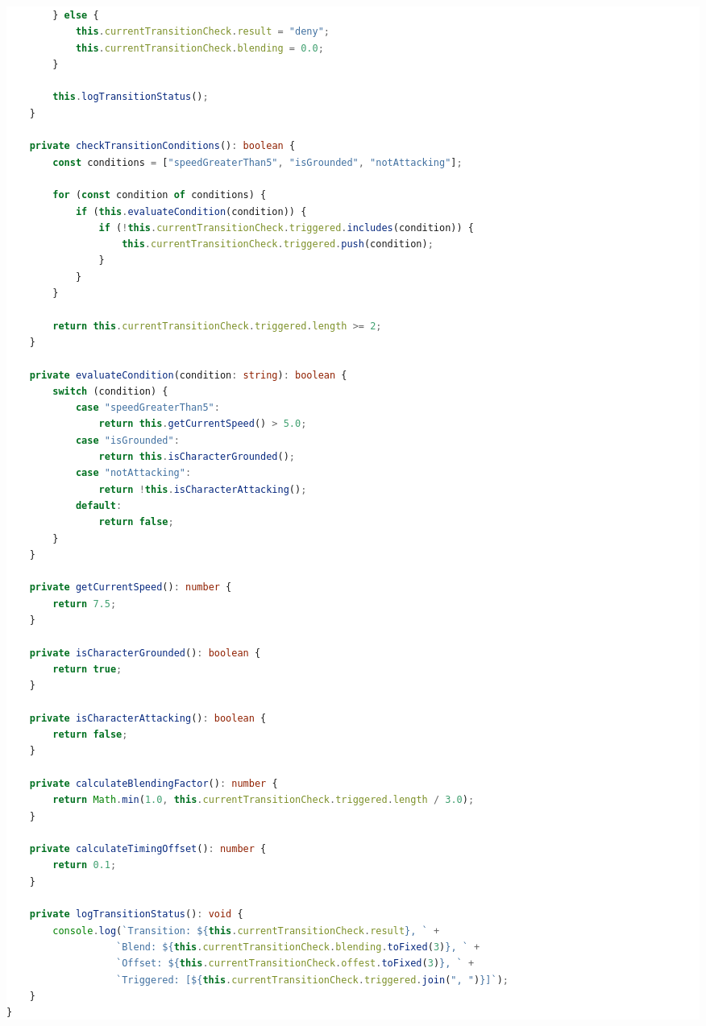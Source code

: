 ```typescript
        } else {
            this.currentTransitionCheck.result = "deny";
            this.currentTransitionCheck.blending = 0.0;
        }
        
        this.logTransitionStatus();
    }

    private checkTransitionConditions(): boolean {
        const conditions = ["speedGreaterThan5", "isGrounded", "notAttacking"];
        
        for (const condition of conditions) {
            if (this.evaluateCondition(condition)) {
                if (!this.currentTransitionCheck.triggered.includes(condition)) {
                    this.currentTransitionCheck.triggered.push(condition);
                }
            }
        }
        
        return this.currentTransitionCheck.triggered.length >= 2;
    }

    private evaluateCondition(condition: string): boolean {
        switch (condition) {
            case "speedGreaterThan5":
                return this.getCurrentSpeed() > 5.0;
            case "isGrounded":
                return this.isCharacterGrounded();
            case "notAttacking":
                return !this.isCharacterAttacking();
            default:
                return false;
        }
    }

    private getCurrentSpeed(): number {
        return 7.5;
    }

    private isCharacterGrounded(): boolean {
        return true;
    }

    private isCharacterAttacking(): boolean {
        return false;
    }

    private calculateBlendingFactor(): number {
        return Math.min(1.0, this.currentTransitionCheck.triggered.length / 3.0);
    }

    private calculateTimingOffset(): number {
        return 0.1;
    }

    private logTransitionStatus(): void {
        console.log(`Transition: ${this.currentTransitionCheck.result}, ` +
                   `Blend: ${this.currentTransitionCheck.blending.toFixed(3)}, ` +
                   `Offset: ${this.currentTransitionCheck.offest.toFixed(3)}, ` +
                   `Triggered: [${this.currentTransitionCheck.triggered.join(", ")}]`);
    }
}
```